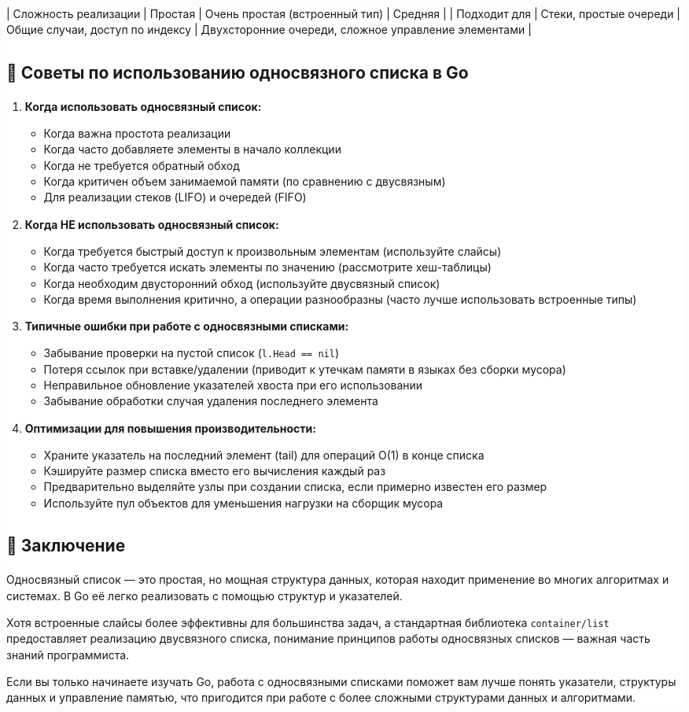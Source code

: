| Сложность реализации           | Простая                       | Очень простая (встроенный тип)     | Средняя                             |
| Подходит для                   | Стеки, простые очереди        | Общие случаи, доступ по индексу    | Двухсторонние очереди, сложное управление элементами |

## 🔶 Советы по использованию односвязного списка в Go

1. **Когда использовать односвязный список:**
   - Когда важна простота реализации
   - Когда часто добавляете элементы в начало коллекции
   - Когда не требуется обратный обход
   - Когда критичен объем занимаемой памяти (по сравнению с двусвязным)
   - Для реализации стеков (LIFO) и очередей (FIFO)

2. **Когда НЕ использовать односвязный список:**
   - Когда требуется быстрый доступ к произвольным элементам (используйте слайсы)
   - Когда часто требуется искать элементы по значению (рассмотрите хеш-таблицы)
   - Когда необходим двусторонний обход (используйте двусвязный список)
   - Когда время выполнения критично, а операции разнообразны (часто лучше использовать встроенные типы)

3. **Типичные ошибки при работе с односвязными списками:**
   - Забывание проверки на пустой список (`l.Head == nil`)
   - Потеря ссылок при вставке/удалении (приводит к утечкам памяти в языках без сборки мусора)
   - Неправильное обновление указателей хвоста при его использовании
   - Забывание обработки случая удаления последнего элемента

4. **Оптимизации для повышения производительности:**
   - Храните указатель на последний элемент (tail) для операций O(1) в конце списка
   - Кэшируйте размер списка вместо его вычисления каждый раз
   - Предварительно выделяйте узлы при создании списка, если примерно известен его размер
   - Используйте пул объектов для уменьшения нагрузки на сборщик мусора

## 🔶 Заключение

Односвязный список — это простая, но мощная структура данных, которая находит применение во многих алгоритмах и системах. В Go её легко реализовать с помощью структур и указателей.

Хотя встроенные слайсы более эффективны для большинства задач, а стандартная библиотека `container/list` предоставляет реализацию двусвязного списка, понимание принципов работы односвязных списков — важная часть знаний программиста.

Если вы только начинаете изучать Go, работа с односвязными списками поможет вам лучше понять указатели, структуры данных и управление памятью, что пригодится при работе с более сложными структурами данных и алгоритмами.
